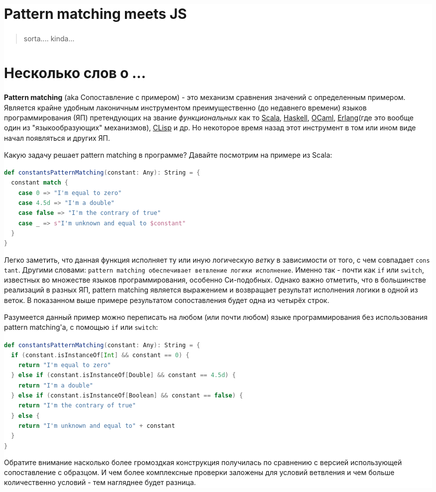 # Pattern matching meets JS
> sorta.... kinda...

# Несколько слов о ...

**Pattern matching** (aka Сопоставление с примером) - это механизм сравнения значений с определенным примером. Является крайне удобным лаконичным инструментом преимущественно (до недавнего времени) языков программирования (ЯП) претендующих на звание *функциональных* как то [Scala](https://docs.scala-lang.org/tour/pattern-matching.html), [Haskell](https://en.wikibooks.org/wiki/Haskell/Pattern_matching), [OCaml](https://v2.ocaml.org/manual/patterns.html), [Erlang](https://www.erlang.org/docs/26/reference_manual/patterns.html)(где это вообще один из "языкообразующих" механизмов), [CLisp](https://lispcookbook.github.io/cl-cookbook/pattern_matching.html) и др. Но некоторое время назад этот инструмент в том или ином виде начал появляться и других ЯП.

Какую задачу решает pattern matching в программе? Давайте посмотрим на примере из Scala:

```scala
def constantsPatternMatching(constant: Any): String = {
  constant match {
    case 0 => "I'm equal to zero"
    case 4.5d => "I'm a double"
    case false => "I'm the contrary of true"
    case _ => s"I'm unknown and equal to $constant"
  }
}
```

Легко заметить, что данная функция исполняет ту или иную логическую *ветку* в зависимости от того, с чем совпадает `constant`. Другими словами: `pattern matching обеспечивает ветвление логики исполнение`. Именно так - почти как `if` или `switch`, известных во множестве языков программирования, особенно Си-подобных. Однако важно отметить, что в большинстве реализаций в разных ЯП, pattern matching является выражением и возвращает результат исполнения логики в одной из веток. В показанном выше примере результатом сопоставления будет одна из четырёх строк.

Разумеется данный пример можно переписать на любом (или почти любом) языке программирования без использования pattern matching'а, с помощью `if` или `switch`:

```scala
def constantsPatternMatching(constant: Any): String = {  
  if (constant.isInstanceOf[Int] && constant == 0) {  
    return "I'm equal to zero"  
  } else if (constant.isInstanceOf[Double] && constant == 4.5d) {  
    return "I'm a double"  
  } else if (constant.isInstanceOf[Boolean] && constant == false) {  
    return "I'm the contrary of true"  
  } else {  
    return "I'm unknown and equal to" + constant  
  }  
}
```

Обратите внимание насколько более громоздкая конструкция получилась по сравнению с версией использующей сопоставление с образцом. И чем более комплексные проверки заложены для условий ветвления и чем больше количественно условий - тем нагляднее будет разница.
